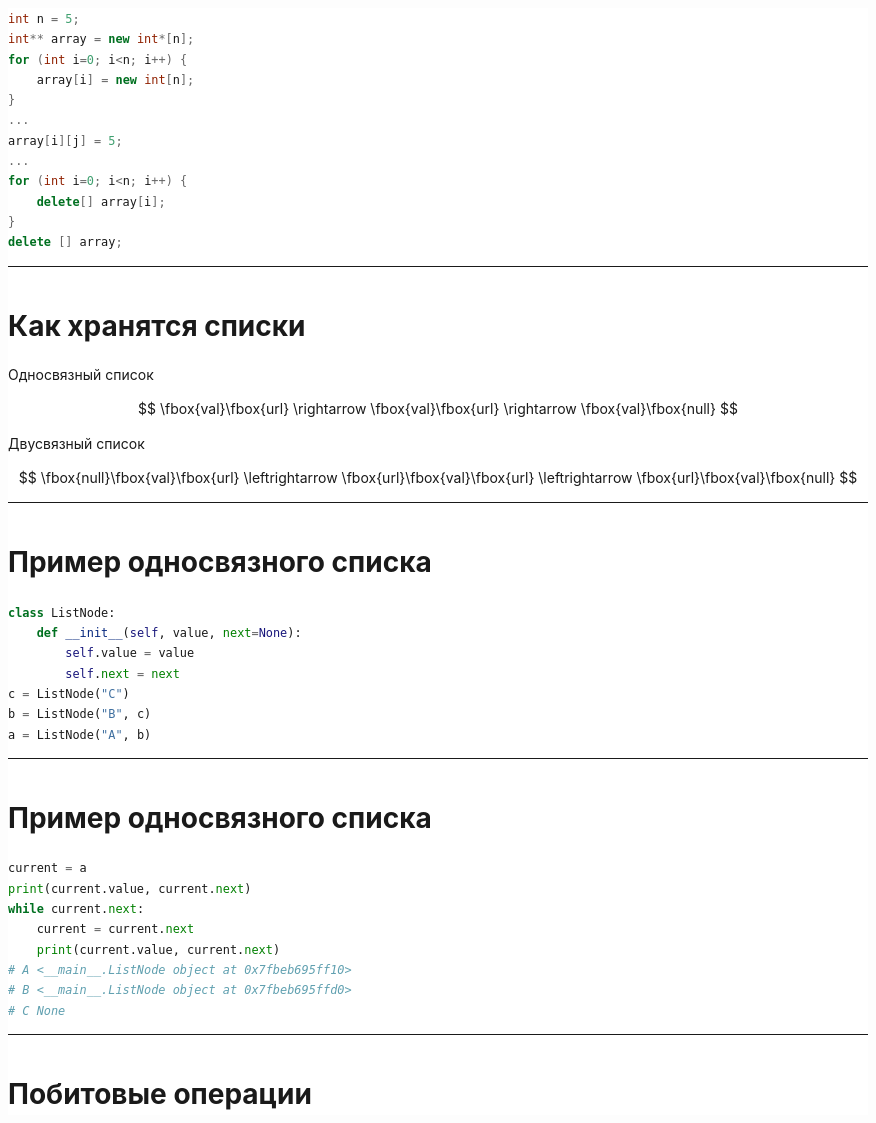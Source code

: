 ``` c++
int n = 5;
int** array = new int*[n];   
for (int i=0; i<n; i++) {
    array[i] = new int[n];
}
...
array[i][j] = 5;
...
for (int i=0; i<n; i++) {
    delete[] array[i];
}
delete [] array;
```
---
# Как хранятся списки

Односвязный список

$$
\fbox{val}\fbox{url} \rightarrow 
\fbox{val}\fbox{url} \rightarrow 
\fbox{val}\fbox{null}
$$

Двусвязный список

$$
\fbox{null}\fbox{val}\fbox{url} \leftrightarrow 
\fbox{url}\fbox{val}\fbox{url} \leftrightarrow 
\fbox{url}\fbox{val}\fbox{null}
$$

---
# Пример односвязного списка
``` py
class ListNode:
    def __init__(self, value, next=None):
        self.value = value
        self.next = next
c = ListNode("C")
b = ListNode("B", c)
a = ListNode("A", b)
```
---
# Пример односвязного списка
``` py
current = a
print(current.value, current.next)
while current.next:
    current = current.next
    print(current.value, current.next)
# A <__main__.ListNode object at 0x7fbeb695ff10>
# B <__main__.ListNode object at 0x7fbeb695ffd0>
# C None

```
---
# Побитовые операции
<style scoped>